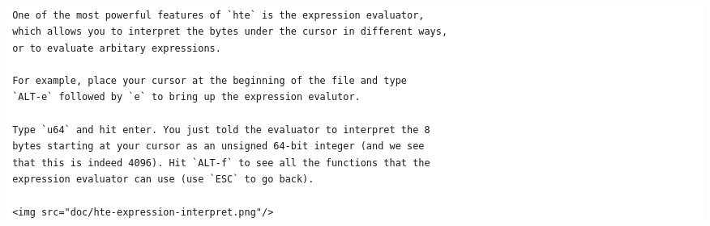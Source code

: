      One of the most powerful features of `hte` is the expression evaluator,
     which allows you to interpret the bytes under the cursor in different ways,
     or to evaluate arbitary expressions.

     For example, place your cursor at the beginning of the file and type
     `ALT-e` followed by `e` to bring up the expression evalutor. 

     Type `u64` and hit enter. You just told the evaluator to interpret the 8
     bytes starting at your cursor as an unsigned 64-bit integer (and we see
     that this is indeed 4096). Hit `ALT-f` to see all the functions that the
     expression evaluator can use (use `ESC` to go back).

     <img src="doc/hte-expression-interpret.png"/>
